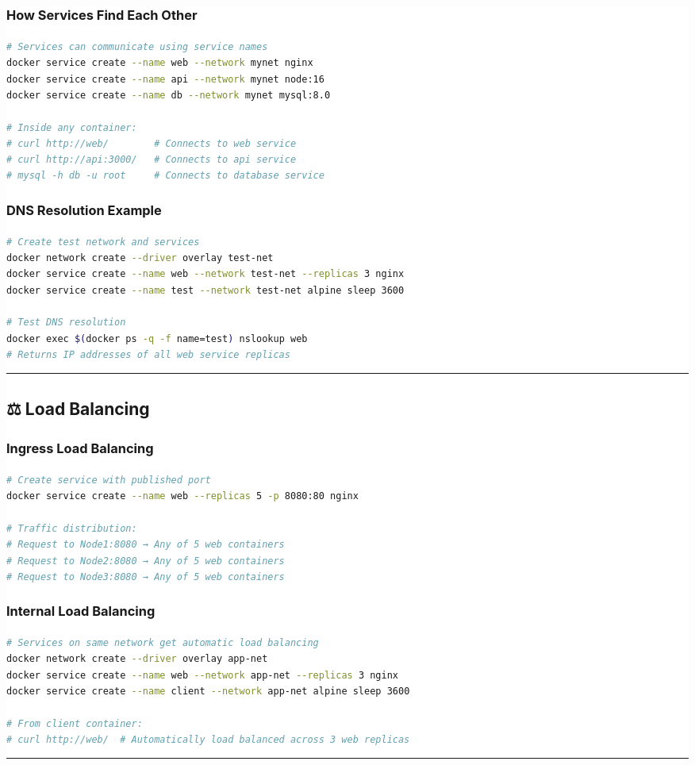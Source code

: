 ### **How Services Find Each Other**
```bash
# Services can communicate using service names
docker service create --name web --network mynet nginx
docker service create --name api --network mynet node:16
docker service create --name db --network mynet mysql:8.0

# Inside any container:
# curl http://web/        # Connects to web service
# curl http://api:3000/   # Connects to api service  
# mysql -h db -u root     # Connects to database service
```

### **DNS Resolution Example**
```bash
# Create test network and services
docker network create --driver overlay test-net
docker service create --name web --network test-net --replicas 3 nginx
docker service create --name test --network test-net alpine sleep 3600

# Test DNS resolution
docker exec $(docker ps -q -f name=test) nslookup web
# Returns IP addresses of all web service replicas
```

---

## ⚖️ Load Balancing

### **Ingress Load Balancing**
```bash
# Create service with published port
docker service create --name web --replicas 5 -p 8080:80 nginx

# Traffic distribution:
# Request to Node1:8080 → Any of 5 web containers
# Request to Node2:8080 → Any of 5 web containers  
# Request to Node3:8080 → Any of 5 web containers
```

### **Internal Load Balancing**
```bash
# Services on same network get automatic load balancing
docker network create --driver overlay app-net
docker service create --name web --network app-net --replicas 3 nginx
docker service create --name client --network app-net alpine sleep 3600

# From client container:
# curl http://web/  # Automatically load balanced across 3 web replicas
```

---